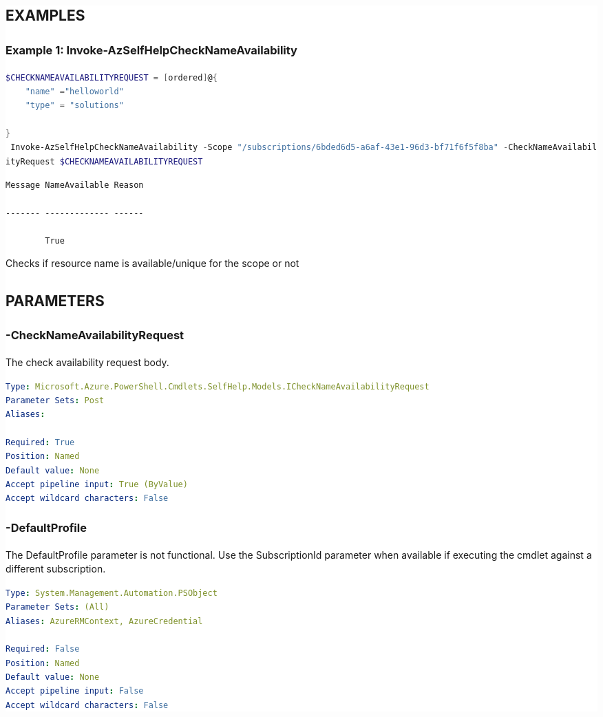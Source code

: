 ## EXAMPLES

### Example 1: Invoke-AzSelfHelpCheckNameAvailability
```powershell
$CHECKNAMEAVAILABILITYREQUEST = [ordered]@{ 
    "name" ="helloworld" 
    "type" = "solutions" 

} 
 Invoke-AzSelfHelpCheckNameAvailability -Scope "/subscriptions/6bded6d5-a6af-43e1-96d3-bf71f6f5f8ba" -CheckNameAvailabilityRequest $CHECKNAMEAVAILABILITYREQUEST
```

```output
Message NameAvailable Reason 

------- ------------- ------ 

        True
```

Checks if resource name is available/unique for the scope or not

## PARAMETERS

### -CheckNameAvailabilityRequest
The check availability request body.

```yaml
Type: Microsoft.Azure.PowerShell.Cmdlets.SelfHelp.Models.ICheckNameAvailabilityRequest
Parameter Sets: Post
Aliases:

Required: True
Position: Named
Default value: None
Accept pipeline input: True (ByValue)
Accept wildcard characters: False
```

### -DefaultProfile
The DefaultProfile parameter is not functional.
Use the SubscriptionId parameter when available if executing the cmdlet against a different subscription.

```yaml
Type: System.Management.Automation.PSObject
Parameter Sets: (All)
Aliases: AzureRMContext, AzureCredential

Required: False
Position: Named
Default value: None
Accept pipeline input: False
Accept wildcard characters: False
```
